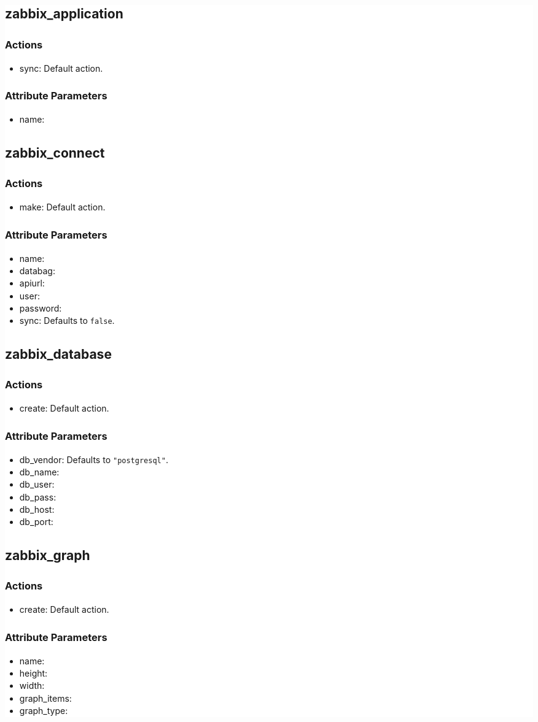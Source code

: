 ## zabbix_application

### Actions

- sync:  Default action.

### Attribute Parameters

- name:

## zabbix_connect

### Actions

- make:  Default action.

### Attribute Parameters

- name:
- databag:
- apiurl:
- user:
- password:
- sync:  Defaults to <code>false</code>.

## zabbix_database

### Actions

- create:  Default action.

### Attribute Parameters

- db_vendor:  Defaults to <code>"postgresql"</code>.
- db_name:
- db_user:
- db_pass:
- db_host:
- db_port:

## zabbix_graph

### Actions

- create:  Default action.

### Attribute Parameters

- name:
- height:
- width:
- graph_items:
- graph_type:

